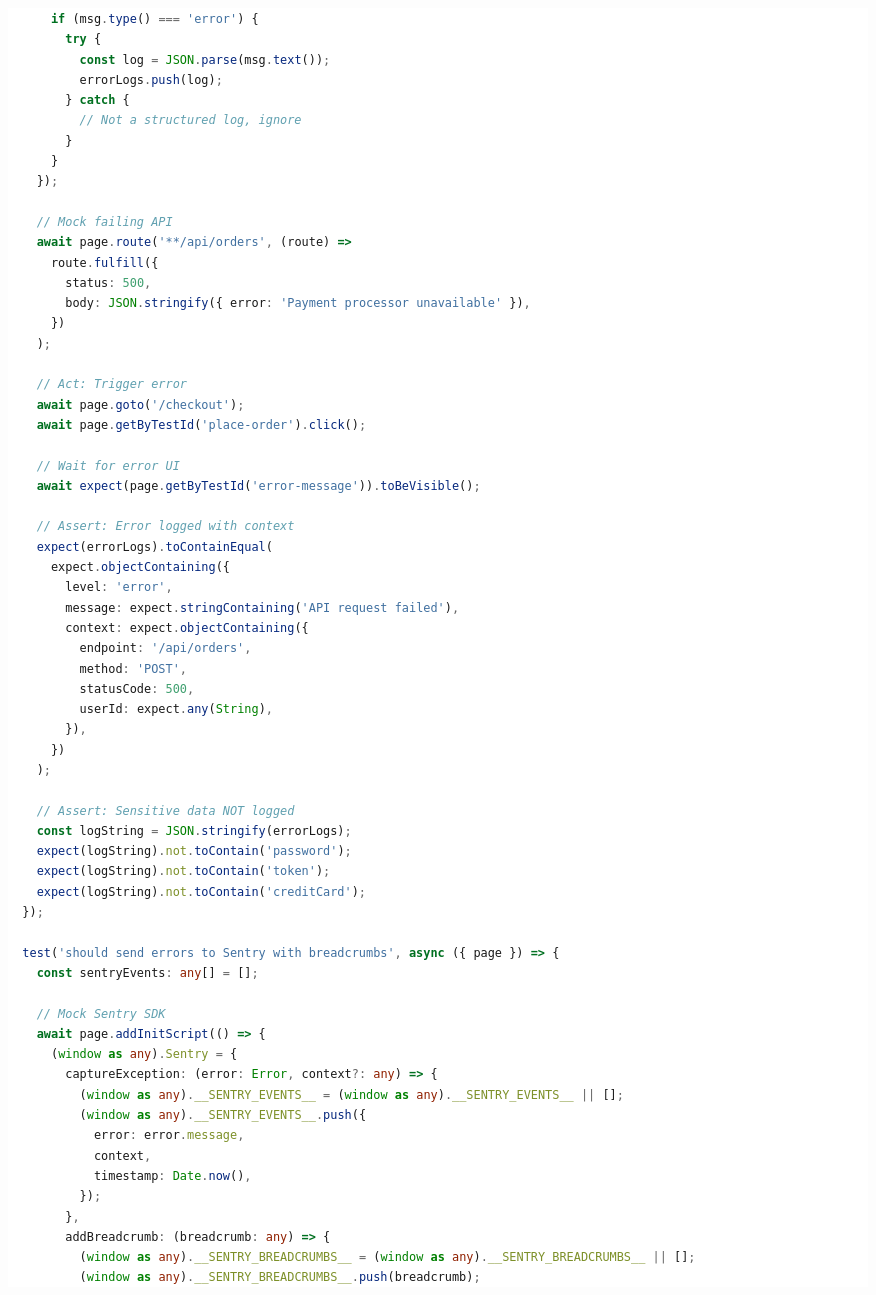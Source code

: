 ```typescript
      if (msg.type() === 'error') {
        try {
          const log = JSON.parse(msg.text());
          errorLogs.push(log);
        } catch {
          // Not a structured log, ignore
        }
      }
    });

    // Mock failing API
    await page.route('**/api/orders', (route) =>
      route.fulfill({
        status: 500,
        body: JSON.stringify({ error: 'Payment processor unavailable' }),
      })
    );

    // Act: Trigger error
    await page.goto('/checkout');
    await page.getByTestId('place-order').click();

    // Wait for error UI
    await expect(page.getByTestId('error-message')).toBeVisible();

    // Assert: Error logged with context
    expect(errorLogs).toContainEqual(
      expect.objectContaining({
        level: 'error',
        message: expect.stringContaining('API request failed'),
        context: expect.objectContaining({
          endpoint: '/api/orders',
          method: 'POST',
          statusCode: 500,
          userId: expect.any(String),
        }),
      })
    );

    // Assert: Sensitive data NOT logged
    const logString = JSON.stringify(errorLogs);
    expect(logString).not.toContain('password');
    expect(logString).not.toContain('token');
    expect(logString).not.toContain('creditCard');
  });

  test('should send errors to Sentry with breadcrumbs', async ({ page }) => {
    const sentryEvents: any[] = [];

    // Mock Sentry SDK
    await page.addInitScript(() => {
      (window as any).Sentry = {
        captureException: (error: Error, context?: any) => {
          (window as any).__SENTRY_EVENTS__ = (window as any).__SENTRY_EVENTS__ || [];
          (window as any).__SENTRY_EVENTS__.push({
            error: error.message,
            context,
            timestamp: Date.now(),
          });
        },
        addBreadcrumb: (breadcrumb: any) => {
          (window as any).__SENTRY_BREADCRUMBS__ = (window as any).__SENTRY_BREADCRUMBS__ || [];
          (window as any).__SENTRY_BREADCRUMBS__.push(breadcrumb);
```